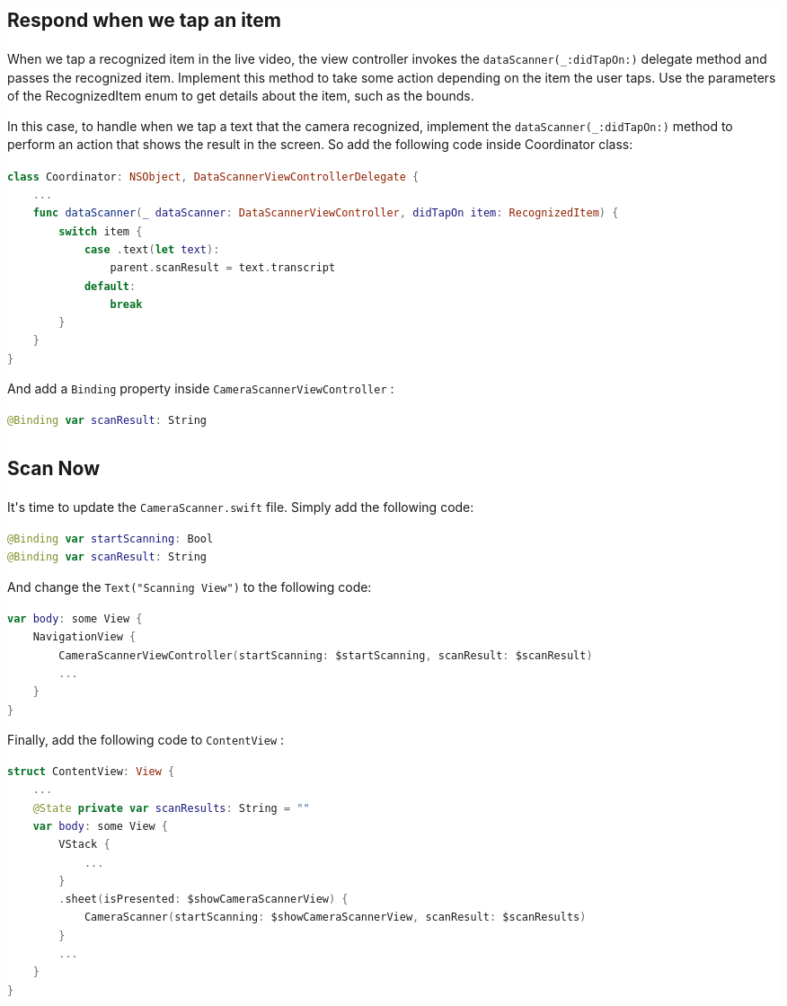 ## Respond when we tap an item
When we tap a recognized item in the live video, the view controller invokes the `dataScanner(_:didTapOn:)` delegate method and passes the recognized item. Implement this method to take some action depending on the item the user taps. Use the parameters of the RecognizedItem enum to get details about the item, such as the bounds.

In this case, to handle when we tap a text that the camera recognized, implement the `dataScanner(_:didTapOn:)` method to perform an action that shows the result in the screen. So add the following code inside Coordinator class:
```swift
class Coordinator: NSObject, DataScannerViewControllerDelegate {
    ...
    func dataScanner(_ dataScanner: DataScannerViewController, didTapOn item: RecognizedItem) {
        switch item {
            case .text(let text):
                parent.scanResult = text.transcript
            default:
                break
        }
    }
}
```

And add a `Binding` property inside `CameraScannerViewController` :
```swift
@Binding var scanResult: String
```

## Scan Now
It's time to update the `CameraScanner.swift` file. Simply add the following code:
```swift
@Binding var startScanning: Bool
@Binding var scanResult: String
```

And change the `Text("Scanning View")` to the following code:
```swift
var body: some View {
    NavigationView {
        CameraScannerViewController(startScanning: $startScanning, scanResult: $scanResult)
        ...
    }
}
```
Finally, add the following code to `ContentView` : 
```swift
struct ContentView: View {
    ...
    @State private var scanResults: String = ""
    var body: some View {
        VStack {
            ...
        }
        .sheet(isPresented: $showCameraScannerView) {
            CameraScanner(startScanning: $showCameraScannerView, scanResult: $scanResults)
        }
        ...
    }
}
```
